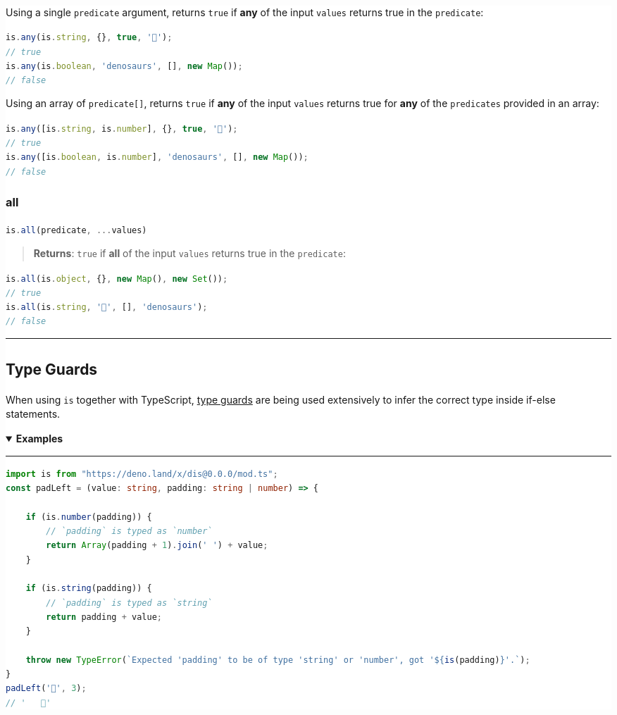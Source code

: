 Using a single `predicate` argument, returns `true` if **any** of the input `values` returns true in the `predicate`:

```ts
is.any(is.string, {}, true, '🦕');
// true
is.any(is.boolean, 'denosaurs', [], new Map());
// false
```

Using an array of `predicate[]`, returns `true` if **any** of the input `values` returns true for **any** of the `predicates` provided in an array:

```ts
is.any([is.string, is.number], {}, true, '🦕');
// true
is.any([is.boolean, is.number], 'denosaurs', [], new Map());
// false
```

### all

```ts
is.all(predicate, ...values)
```


> **Returns**:  `true` if **all** of the input `values` returns true in the `predicate`:

```ts
is.all(is.object, {}, new Map(), new Set());
// true
is.all(is.string, '🦕', [], 'denosaurs');
// false
```

</details>

---  

## Type Guards

When using `is` together with TypeScript, [type guards](http://www.typescriptlang.org/docs/handbook/advanced-types.html#type-guards-and-differentiating-types) are being used extensively to infer the correct type inside if-else statements.

<details open><summary><strong>Examples</strong></summary>

---  

```ts
import is from "https://deno.land/x/dis@0.0.0/mod.ts";
const padLeft = (value: string, padding: string | number) => {

	if (is.number(padding)) {
		// `padding` is typed as `number`
		return Array(padding + 1).join(' ') + value;
	}

	if (is.string(padding)) {
		// `padding` is typed as `string`
		return padding + value;
	}

	throw new TypeError(`Expected 'padding' to be of type 'string' or 'number', got '${is(padding)}'.`);
}
padLeft('🦕', 3);
// '   🦕'

```